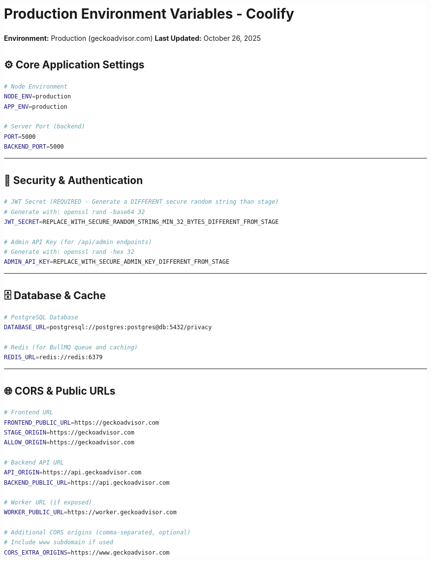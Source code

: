 # Production Environment Variables - Coolify
**Environment:** Production (geckoadvisor.com)
**Last Updated:** October 26, 2025

## ⚙️ Core Application Settings

```bash
# Node Environment
NODE_ENV=production
APP_ENV=production

# Server Port (backend)
PORT=5000
BACKEND_PORT=5000
```

---

## 🔐 Security & Authentication

```bash
# JWT Secret (REQUIRED - Generate a DIFFERENT secure random string than stage)
# Generate with: openssl rand -base64 32
JWT_SECRET=REPLACE_WITH_SECURE_RANDOM_STRING_MIN_32_BYTES_DIFFERENT_FROM_STAGE

# Admin API Key (for /api/admin endpoints)
# Generate with: openssl rand -hex 32
ADMIN_API_KEY=REPLACE_WITH_SECURE_ADMIN_KEY_DIFFERENT_FROM_STAGE
```

---

## 🗄️ Database & Cache

```bash
# PostgreSQL Database
DATABASE_URL=postgresql://postgres:postgres@db:5432/privacy

# Redis (for BullMQ queue and caching)
REDIS_URL=redis://redis:6379
```

---

## 🌐 CORS & Public URLs

```bash
# Frontend URL
FRONTEND_PUBLIC_URL=https://geckoadvisor.com
STAGE_ORIGIN=https://geckoadvisor.com
ALLOW_ORIGIN=https://geckoadvisor.com

# Backend API URL
API_ORIGIN=https://api.geckoadvisor.com
BACKEND_PUBLIC_URL=https://api.geckoadvisor.com

# Worker URL (if exposed)
WORKER_PUBLIC_URL=https://worker.geckoadvisor.com

# Additional CORS origins (comma-separated, optional)
# Include www subdomain if used
CORS_EXTRA_ORIGINS=https://www.geckoadvisor.com
```
